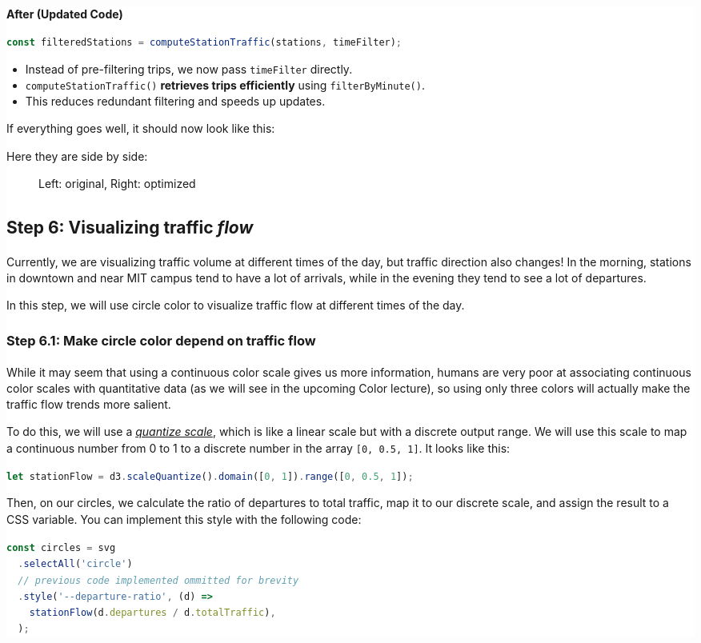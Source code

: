 **After (Updated Code)**

```js
const filteredStations = computeStationTraffic(stations, timeFilter);
```

- Instead of pre-filtering trips, we now pass `timeFilter` directly.
- `computeStationTraffic()` **retrieves trips efficiently** using `filterByMinute()`.
- This reduces redundant filtering and speeds up updates.

If everything goes well, it should now look like this:

<video src="videos/optimized.mp4" class="browser" loop autoplay muted></video>

Here they are side by side:

<figure markdown="1">
<video src="videos/filtering.mp4" loop autoplay muted></video>
<video src="videos/optimized.mp4" loop autoplay muted></video>
<figcaption>
Left: original, Right: optimized
</figcaption>
</figure>

## Step 6: Visualizing traffic _flow_

Currently, we are visualizing traffic volume at different times of the day, but traffic direction also changes!
In the morning, stations in downtown and near MIT campus tend to have a lot of arrivals, while in the evening they tend to see a lot of departures.

In this step, we will use circle color to visualize traffic flow at different times of the day.

### Step 6.1: Make circle color depend on traffic flow

While it may seem that using a continuous color scale gives us more information,
humans are very poor at associating continuous color scales with quantitative data
(as we will see in the upcoming Color lecture),
so using only three colors will actually make the traffic flow trends more salient.

To do this, we will use a [_quantize scale_](https://d3js.org/d3-scale/quantize), which is like a linear scale but with a discrete output range.
We will use this scale to map a continuous number from 0 to 1 to a discrete number in the array `[0, 0.5, 1]`.
It looks like this:

```js
let stationFlow = d3.scaleQuantize().domain([0, 1]).range([0, 0.5, 1]);
```

Then, on our circles, we calculate the ratio of departures to total traffic,
map it to our discrete scale, and assign the result to a CSS variable. You can implement this style with the following code:

```js
const circles = svg
  .selectAll('circle')
  // previous code implemented ommitted for brevity
  .style('--departure-ratio', (d) =>
    stationFlow(d.departures / d.totalTraffic),
  );
```

